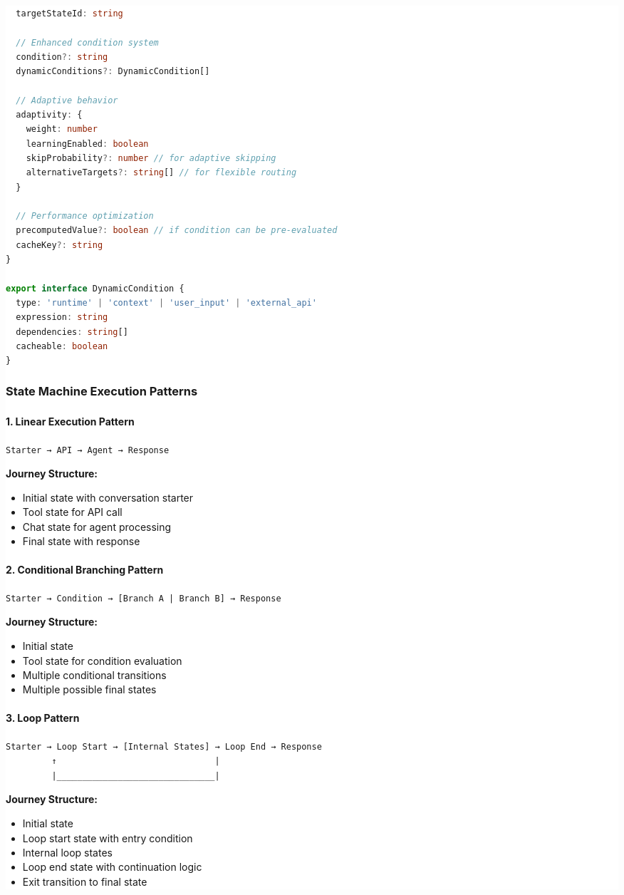 ```typescript
  targetStateId: string

  // Enhanced condition system
  condition?: string
  dynamicConditions?: DynamicCondition[]

  // Adaptive behavior
  adaptivity: {
    weight: number
    learningEnabled: boolean
    skipProbability?: number // for adaptive skipping
    alternativeTargets?: string[] // for flexible routing
  }

  // Performance optimization
  precomputedValue?: boolean // if condition can be pre-evaluated
  cacheKey?: string
}

export interface DynamicCondition {
  type: 'runtime' | 'context' | 'user_input' | 'external_api'
  expression: string
  dependencies: string[]
  cacheable: boolean
}
```

### State Machine Execution Patterns

#### 1. Linear Execution Pattern
```
Starter → API → Agent → Response
```
**Journey Structure:**
- Initial state with conversation starter
- Tool state for API call
- Chat state for agent processing
- Final state with response

#### 2. Conditional Branching Pattern
```
Starter → Condition → [Branch A | Branch B] → Response
```
**Journey Structure:**
- Initial state
- Tool state for condition evaluation
- Multiple conditional transitions
- Multiple possible final states

#### 3. Loop Pattern
```
Starter → Loop Start → [Internal States] → Loop End → Response
         ↑                               |
         |_______________________________|
```
**Journey Structure:**
- Initial state
- Loop start state with entry condition
- Internal loop states
- Loop end state with continuation logic
- Exit transition to final state
